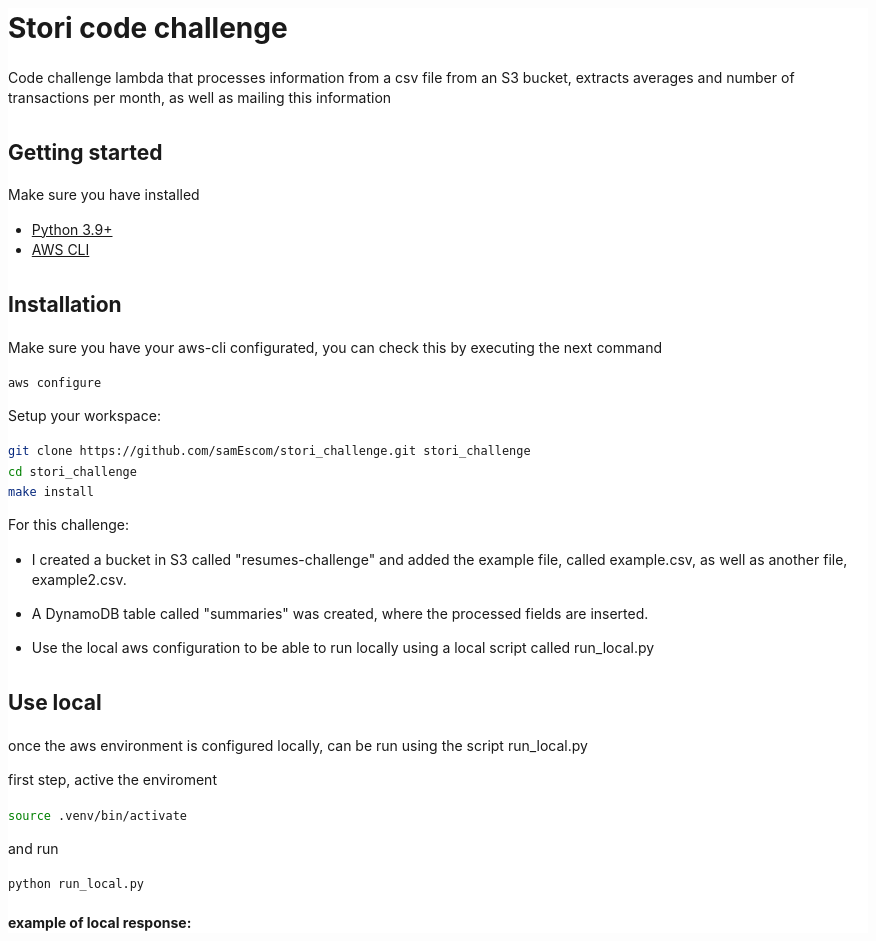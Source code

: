 # Stori code challenge

Code challenge lambda that processes information from a csv file from an S3 bucket, extracts averages and number
of transactions per month, as well as mailing this information

## Getting started

Make sure you have installed

- [Python 3.9+](https://www.python.org/downloads/)
- [AWS CLI](https://docs.aws.amazon.com/cli/latest/userguide/install-macos.html)

## Installation

Make sure you have your aws-cli configurated, you can check this by executing the next command

```sh
aws configure
```

Setup your workspace:

```sh
git clone https://github.com/samEscom/stori_challenge.git stori_challenge
cd stori_challenge
make install
```

For this challenge:
* I created a bucket in S3 called "resumes-challenge" and added the example file, called example.csv, as well as another file, example2.csv.

* A DynamoDB table called "summaries" was created, where the processed fields are inserted.

* Use the local aws configuration to be able to run locally using a local script called run_local.py

## Use local

once the aws environment is configured locally,
can be run using the script run_local.py

first step, active the enviroment
```sh
source .venv/bin/activate
```

and run
```sh
python run_local.py
```

#### example of local response:
